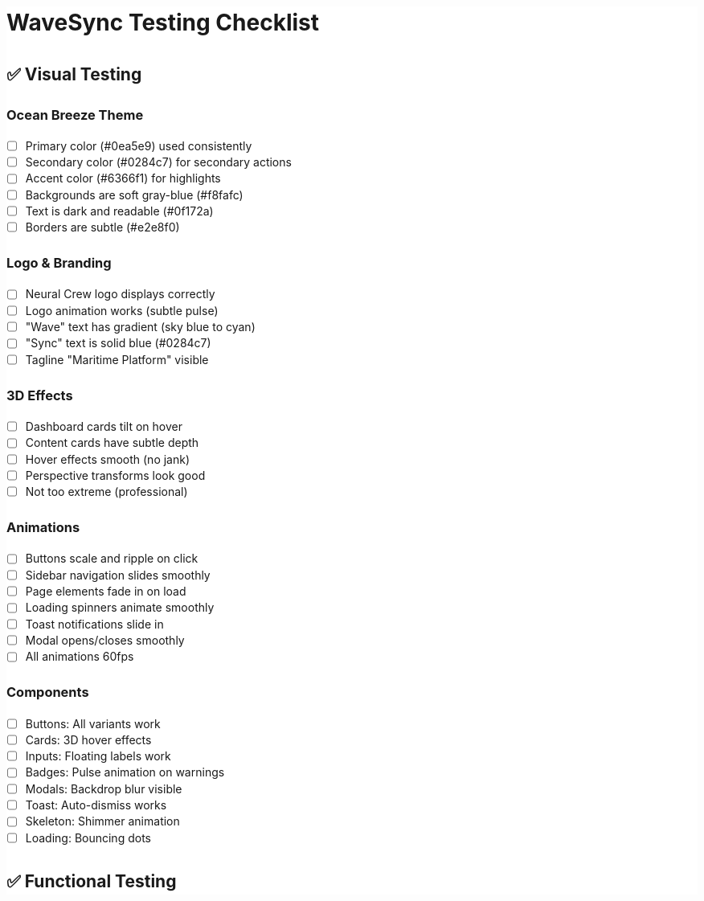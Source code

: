 # WaveSync Testing Checklist

## ✅ Visual Testing

### Ocean Breeze Theme
- [ ] Primary color (#0ea5e9) used consistently
- [ ] Secondary color (#0284c7) for secondary actions
- [ ] Accent color (#6366f1) for highlights
- [ ] Backgrounds are soft gray-blue (#f8fafc)
- [ ] Text is dark and readable (#0f172a)
- [ ] Borders are subtle (#e2e8f0)

### Logo & Branding
- [ ] Neural Crew logo displays correctly
- [ ] Logo animation works (subtle pulse)
- [ ] "Wave" text has gradient (sky blue to cyan)
- [ ] "Sync" text is solid blue (#0284c7)
- [ ] Tagline "Maritime Platform" visible

### 3D Effects
- [ ] Dashboard cards tilt on hover
- [ ] Content cards have subtle depth
- [ ] Hover effects smooth (no jank)
- [ ] Perspective transforms look good
- [ ] Not too extreme (professional)

### Animations
- [ ] Buttons scale and ripple on click
- [ ] Sidebar navigation slides smoothly
- [ ] Page elements fade in on load
- [ ] Loading spinners animate smoothly
- [ ] Toast notifications slide in
- [ ] Modal opens/closes smoothly
- [ ] All animations 60fps

### Components
- [ ] Buttons: All variants work
- [ ] Cards: 3D hover effects
- [ ] Inputs: Floating labels work
- [ ] Badges: Pulse animation on warnings
- [ ] Modals: Backdrop blur visible
- [ ] Toast: Auto-dismiss works
- [ ] Skeleton: Shimmer animation
- [ ] Loading: Bouncing dots

## ✅ Functional Testing
